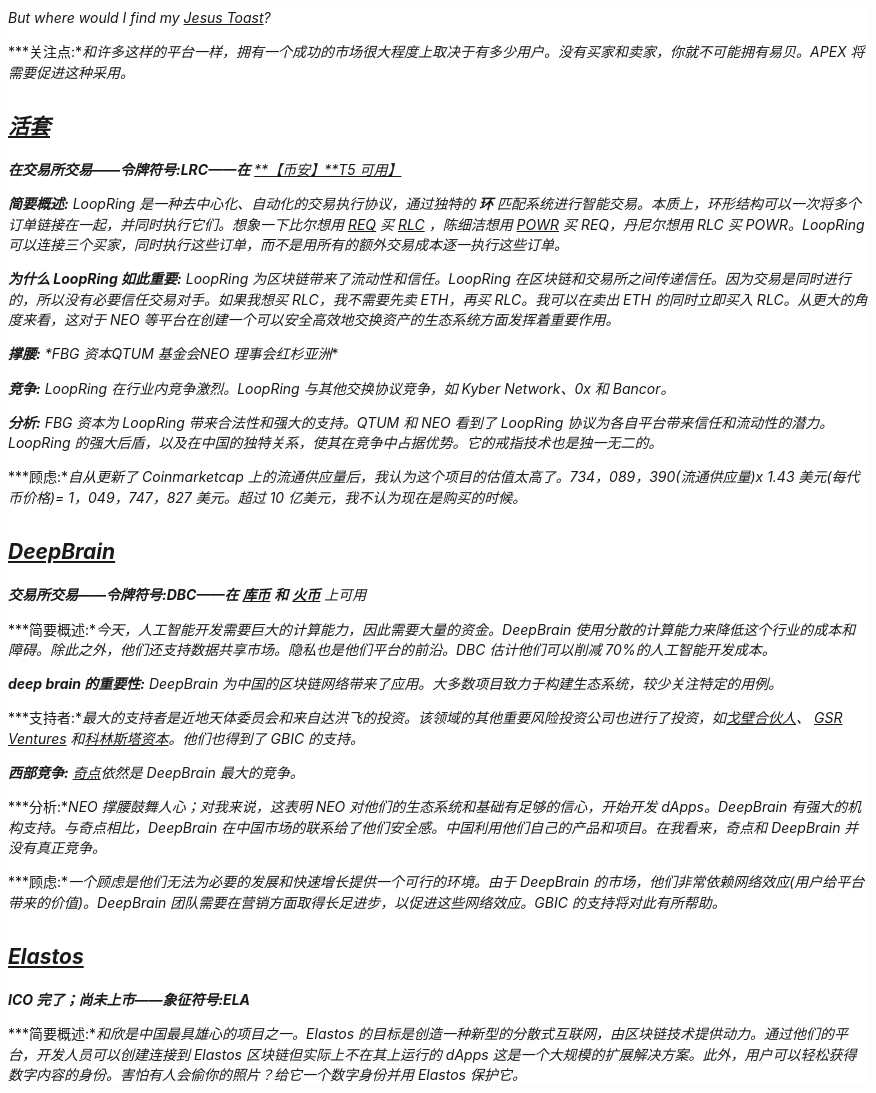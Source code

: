 *But where would I find my [Jesus Toast](https://img.buzzfeed.com/buzzfeed-static/static/enhanced/webdr06/2013/3/29/13/enhanced-buzz-30592-1364579213-17.jpg?downsize=715:*&output-format=auto&output-quality=auto)?*

***关注点:**和许多这样的平台一样，拥有一个成功的市场很大程度上取决于有多少用户。没有买家和卖家，你就不可能拥有易贝。APEX 将需要促进这种采用。*

## *[活套](https://loopring.org/en/index.html)*

***在交易所交易——令牌符号:LRC——在** [**【币安】**T5 可用】](https://www.binance.com/?ref=10928176)*

***简要概述:** LoopRing 是一种去中心化、自动化的交易执行协议，通过独特的 ***环*** 匹配系统进行智能交易。本质上，环形结构可以一次将多个订单链接在一起，并同时执行它们。想象一下比尔想用 [REQ](https://hackernoon.com/request-network-is-more-than-just-paypal-2-0-it-could-revolutionize-the-finance-world-87b54bb455) 买 [RLC](https://hackernoon.com/blockchains-need-iexec-the-market-just-hasnt-realized-it-yet-5597c743cd0a) ，陈细洁想用 [POWR](/theblock1/how-power-ledger-s-decentralized-energy-market-will-change-electricity-forever-e14868a20047) 买 REQ，丹尼尔想用 RLC 买 POWR。LoopRing 可以连接三个买家，同时执行这些订单，而不是用所有的额外交易成本逐一执行这些订单。*

***为什么 LoopRing 如此重要:** LoopRing 为区块链带来了流动性和信任。LoopRing 在区块链和交易所之间传递信任。因为交易是同时进行的，所以没有必要信任交易对手。如果我想买 RLC，我不需要先卖 ETH，再买 RLC。我可以在卖出 ETH 的同时立即买入 RLC。从更大的角度来看，这对于 NEO 等平台在创建一个可以安全高效地交换资产的生态系统方面发挥着重要作用。*

***撑腰:** *FBG 资本**QTUM 基金会**NEO 理事会**红杉亚洲**

***竞争:** LoopRing 在行业内竞争激烈。LoopRing 与其他交换协议竞争，如 Kyber Network、0x 和 Bancor。*

***分析:** FBG 资本为 LoopRing 带来合法性和强大的支持。QTUM 和 NEO 看到了 LoopRing 协议为各自平台带来信任和流动性的潜力。LoopRing 的强大后盾，以及在中国的独特关系，使其在竞争中占据优势。它的戒指技术也是独一无二的。*

***顾虑:**自从更新了 Coinmarketcap 上的流通供应量后，我认为这个项目的估值太高了。734，089，390(流通供应量)x 1.43 美元(每代币价格)= 1，049，747，827 美元。超过 10 亿美元，我不认为现在是购买的时候。*

## *[DeepBrain](https://www.deepbrainchain.org/)*

***交易所交易——令牌符号:DBC——在** [**库币**](https://www.kucoin.com/#/) **和** [**火币**](https://www.huobi.pro/finance/) 上可用*

***简要概述:**今天，人工智能开发需要巨大的计算能力，因此需要大量的资金。DeepBrain 使用分散的计算能力来降低这个行业的成本和障碍。除此之外，他们还支持数据共享市场。隐私也是他们平台的前沿。DBC 估计他们可以削减 70%的人工智能开发成本。*

***deep brain 的重要性:** DeepBrain 为中国的区块链网络带来了应用。大多数项目致力于构建生态系统，较少关注特定的用例。*

***支持者:**最大的支持者是近地天体委员会和来自达洪飞的投资。该领域的其他重要风险投资公司也进行了投资，如[戈壁合伙人](http://www.gobivc.com/en)、 [GSR Ventures](http://www.gsrventures.cn/en/) 和[科林斯塔资本](http://www.collinstar.com/#Home)。他们也得到了 GBIC 的支持。*

***西部竞争:** [奇点](https://singularitynet.io/)依然是 DeepBrain 最大的竞争。*

***分析:**NEO 撑腰鼓舞人心；对我来说，这表明 NEO 对他们的生态系统和基础有足够的信心，开始开发 dApps。DeepBrain 有强大的机构支持。与奇点相比，DeepBrain 在中国市场的联系给了他们安全感。中国利用他们自己的产品和项目。在我看来，奇点和 DeepBrain 并没有真正竞争。*

***顾虑:**一个顾虑是他们无法为必要的发展和快速增长提供一个可行的环境。由于 DeepBrain 的市场，他们非常依赖网络效应(用户给平台带来的价值)。DeepBrain 团队需要在营销方面取得长足进步，以促进这些网络效应。GBIC 的支持将对此有所帮助。*

## *[Elastos](https://www.elastos.org/)*

***ICO 完了；尚未上市——象征符号:ELA***

***简要概述:**和欣是中国最具雄心的项目之一。Elastos 的目标是创造一种新型的分散式互联网，由区块链技术提供动力。通过他们的平台，开发人员可以创建连接到 Elastos 区块链但实际上不在其上运行的 dApps 这是一个大规模的扩展解决方案。此外，用户可以轻松获得数字内容的身份。害怕有人会偷你的照片？给它一个数字身份并用 Elastos 保护它。*
